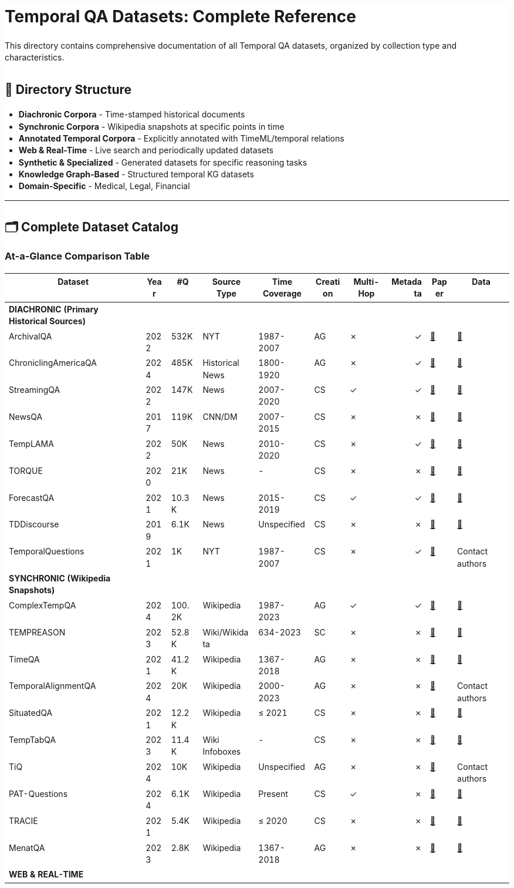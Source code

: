 # Temporal QA Datasets: Complete Reference

This directory contains comprehensive documentation of all Temporal QA datasets, organized by collection type and characteristics.


## 📁 Directory Structure

- **Diachronic Corpora** - Time-stamped historical documents
- **Synchronic Corpora** - Wikipedia snapshots at specific points in time
- **Annotated Temporal Corpora** - Explicitly annotated with TimeML/temporal relations
- **Web & Real-Time** - Live search and periodically updated datasets
- **Synthetic & Specialized** - Generated datasets for specific reasoning tasks
- **Knowledge Graph-Based** - Structured temporal KG datasets
- **Domain-Specific** - Medical, Legal, Financial

---

## 🗂️ Complete Dataset Catalog

### At-a-Glance Comparison Table

| Dataset | Year | #Q | Source Type | Time Coverage | Creation | Multi-Hop | Metadata | Paper | Data |
|---------|------|----|-----------|--------------|---------|-----------|---------:|-------|------|
| **DIACHRONIC (Primary Historical Sources)** |
| ArchivalQA | 2022 | 532K | NYT | 1987-2007 | AG | ✗ | ✓ | [📄](https://dl.acm.org/doi/10.1145/3477495.3531734) | [💾](https://github.com/IBM/ArchivalQA) |
| ChroniclingAmericaQA | 2024 | 485K | Historical News | 1800-1920 | AG | ✗ | ✓ | [📄](https://dl.acm.org/doi/10.1145/3626772.3657887) | [💾](https://github.com/datascienceUIBK/ChroniclingAmericaQA) |
| StreamingQA | 2022 | 147K | News | 2007-2020 | CS | ✓ | ✓ | [📄](https://proceedings.mlr.press/v162/liska22a.html) | [💾](https://github.com/deepmind/streamingqa) |
| NewsQA | 2017 | 119K | CNN/DM | 2007-2015 | CS | ✗ | ✗ | [📄](https://aclanthology.org/W17-2623/) | [💾](https://github.com/Maluuba/newsqa) |
| TempLAMA | 2022 | 50K | News | 2010-2020 | CS | ✗ | ✓ | [📄](https://aclanthology.org/2022.tacl-1.16/) | [💾](https://github.com/google-research/language/tree/master/language/templama) |
| TORQUE | 2020 | 21K | News | - | CS | ✗ | ✗ | [📄](https://aclanthology.org/2020.emnlp-main.88/) | [💾](https://github.com/rujunhan/TORQUE) |
| ForecastQA | 2021 | 10.3K | News | 2015-2019 | CS | ✓ | ✓ | [📄](https://aclanthology.org/2021.acl-long.357/) | [💾](https://github.com/wjn922/ForecastQA) |
| TDDiscourse | 2019 | 6.1K | News | Unspecified | CS | ✗ | ✗ | [📄](https://aclanthology.org/W19-5927/) | [💾](https://github.com/aknaik/TDDiscourse) |
| TemporalQuestions | 2021 | 1K | NYT | 1987-2007 | CS | ✗ | ✓ | [📄](https://link.springer.com/article/10.1007/s10791-020-09382-6) | Contact authors |
| **SYNCHRONIC (Wikipedia Snapshots)** |
| ComplexTempQA | 2024 | 100.2K | Wikipedia | 1987-2023 | AG | ✓ | ✓ | [📄](https://arxiv.org/abs/2406.04866) | [💾](https://github.com/DataScienceUIBK/ComplexTempQA) |
| TEMPREASON | 2023 | 52.8K | Wiki/Wikidata | 634-2023 | SC | ✗ | ✗ | [📄](https://aclanthology.org/2023.acl-long.828/) | [💾](https://github.com/DAMO-NLP-SG/TempReason) |
| TimeQA | 2021 | 41.2K | Wikipedia | 1367-2018 | AG | ✗ | ✗ | [📄](https://openreview.net/forum?id=pzDB_n1r_C) | [💾](https://github.com/wenhuchen/TimeQA) |
| TemporalAlignmentQA | 2024 | 20K | Wikipedia | 2000-2023 | AG | ✗ | ✗ | [📄](https://aclanthology.org/2024.findings-acl.891/) | Contact authors |
| SituatedQA | 2021 | 12.2K | Wikipedia | ≤ 2021 | CS | ✗ | ✗ | [📄](https://aclanthology.org/2021.emnlp-main.586/) | [💾](https://github.com/situatedqa/situatedqa) |
| TempTabQA | 2023 | 11.4K | Wiki Infoboxes | - | CS | ✗ | ✗ | [📄](https://aclanthology.org/2023.emnlp-main.149/) | [💾](https://github.com/vivekgupta9/TempTabQA) |
| TiQ | 2024 | 10K | Wikipedia | Unspecified | AG | ✗ | ✗ | [📄](https://dl.acm.org/doi/10.1145/3589335.3651529) | Contact authors |
| PAT-Questions | 2024 | 6.1K | Wikipedia | Present | CS | ✓ | ✗ | [📄](https://aclanthology.org/2024.findings-acl.782/) | [💾](https://github.com/vhiribarren/pat-questions) |
| TRACIE | 2021 | 5.4K | Wikipedia | ≤ 2020 | CS | ✗ | ✗ | [📄](https://aclanthology.org/2021.naacl-main.107/) | [💾](https://github.com/CogComp/TRACIE) |
| MenatQA | 2023 | 2.8K | Wikipedia | 1367-2018 | AG | ✗ | ✗ | [📄](https://aclanthology.org/2023.findings-emnlp.99/) | [💾](https://github.com/yfyuan01/MenatQA) |
| **WEB & REAL-TIME** |